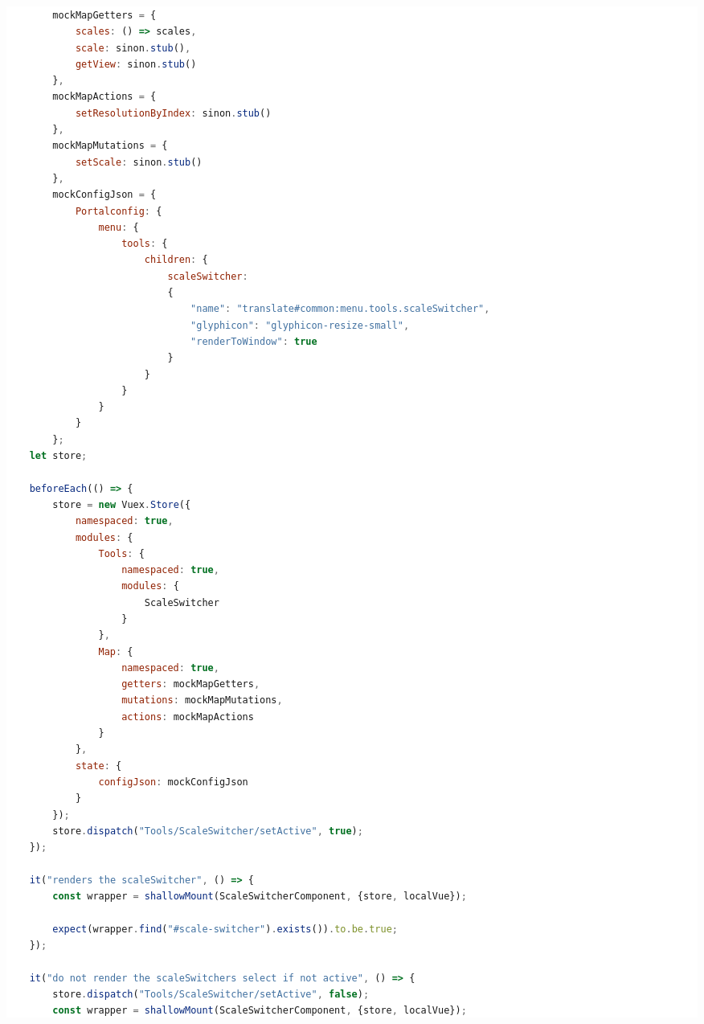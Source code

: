 ```js
        mockMapGetters = {
            scales: () => scales,
            scale: sinon.stub(),
            getView: sinon.stub()
        },
        mockMapActions = {
            setResolutionByIndex: sinon.stub()
        },
        mockMapMutations = {
            setScale: sinon.stub()
        },
        mockConfigJson = {
            Portalconfig: {
                menu: {
                    tools: {
                        children: {
                            scaleSwitcher:
                            {
                                "name": "translate#common:menu.tools.scaleSwitcher",
                                "glyphicon": "glyphicon-resize-small",
                                "renderToWindow": true
                            }
                        }
                    }
                }
            }
        };
    let store;

    beforeEach(() => {
        store = new Vuex.Store({
            namespaced: true,
            modules: {
                Tools: {
                    namespaced: true,
                    modules: {
                        ScaleSwitcher
                    }
                },
                Map: {
                    namespaced: true,
                    getters: mockMapGetters,
                    mutations: mockMapMutations,
                    actions: mockMapActions
                }
            },
            state: {
                configJson: mockConfigJson
            }
        });
        store.dispatch("Tools/ScaleSwitcher/setActive", true);
    });

    it("renders the scaleSwitcher", () => {
        const wrapper = shallowMount(ScaleSwitcherComponent, {store, localVue});

        expect(wrapper.find("#scale-switcher").exists()).to.be.true;
    });

    it("do not render the scaleSwitchers select if not active", () => {
        store.dispatch("Tools/ScaleSwitcher/setActive", false);
        const wrapper = shallowMount(ScaleSwitcherComponent, {store, localVue});

```